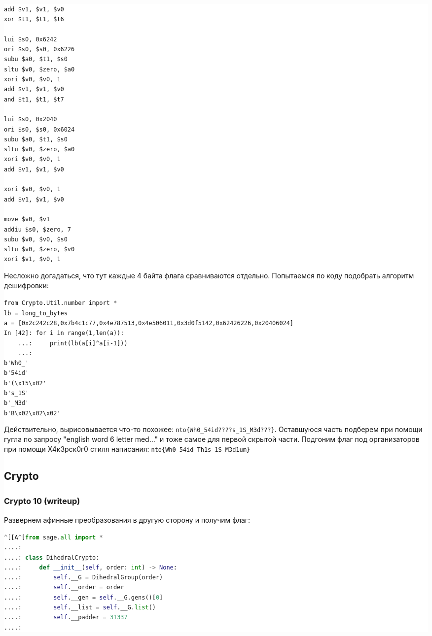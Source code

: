 ```
add $v1, $v1, $v0
xor $t1, $t1, $t6

lui $s0, 0x6242
ori $s0, $s0, 0x6226
subu $a0, $t1, $s0
sltu $v0, $zero, $a0
xori $v0, $v0, 1
add $v1, $v1, $v0
and $t1, $t1, $t7

lui $s0, 0x2040
ori $s0, $s0, 0x6024
subu $a0, $t1, $s0
sltu $v0, $zero, $a0
xori $v0, $v0, 1
add $v1, $v1, $v0

xori $v0, $v0, 1
add $v1, $v1, $v0

move $v0, $v1
addiu $s0, $zero, 7
subu $v0, $v0, $s0
sltu $v0, $zero, $v0
xori $v1, $v0, 1
```
Несложно догадаться, что тут каждые 4 байта флага сравниваются отдельно. Попытаемся по коду подобрать алгоритм дешифровки:
```python=
from Crypto.Util.number import *
lb = long_to_bytes
a = [0x2c242c28,0x7b4c1c77,0x4e787513,0x4e506011,0x3d0f5142,0x62426226,0x20406024]
In [42]: for i in range(1,len(a)):
    ...:     print(lb(a[i]^a[i-1]))
    ...: 
b'Wh0_'
b'54id'
b'(\x15\x02'
b's_1S'
b'_M3d'
b'B\x02\x02\x02'
```
Действительно, вырисовывается что-то похожее: `nto{Wh0_54id????s_1S_M3d???}`.
Оставшуюся часть подберем при помощи гугла по запросу "english word 6 letter med..." и тоже
самое для первой скрытой части. Подгоним флаг под организаторов при помощи Х4к3рск0г0 стиля написания: `nto{Wh0_54id_Th1s_1S_M3d1um}`


## Crypto
### Crypto 10 (writeup)
Развернем афинные преобразования в другую сторону и получим флаг:
```python
^[[A^[from sage.all import *
....: 
....: class DihedralCrypto:
....:     def __init__(self, order: int) -> None:
....:         self.__G = DihedralGroup(order)
....:         self.__order = order
....:         self.__gen = self.__G.gens()[0]
....:         self.__list = self.__G.list()
....:         self.__padder = 31337
....: 
```